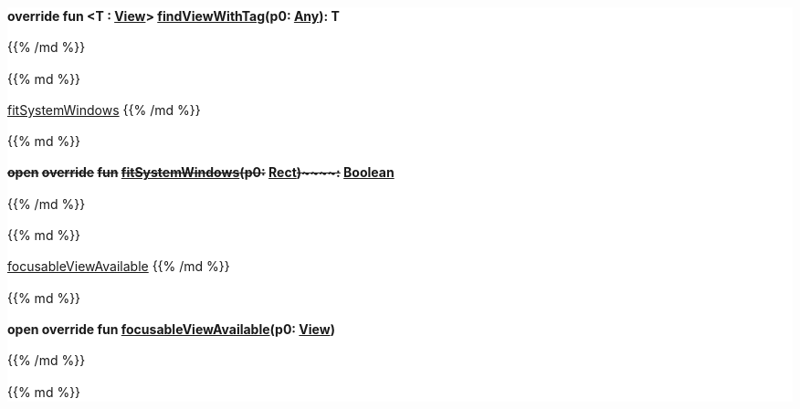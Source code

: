   
<b>override fun <T : [View](https://developer.android.com/reference/kotlin/android/view/View.html)> [findViewWithTag](https://developer.android.com/reference/kotlin/android/view/View.html#findviewwithtag)(p0: [Any](https://kotlinlang.org/api/latest/jvm/stdlib/kotlin/-any/index.html)): T</b>  



{{% /md %}}
</td>
</tr>

<tr>
<td>
{{% md %}}

[fitSystemWindows](https://developer.android.com/reference/kotlin/android/view/View.html#fitsystemwindows)
{{% /md %}}
</td>
<td>
{{% md %}}

  
<b>~~open~~ ~~override~~ ~~fun~~ [~~fitSystemWindows~~](https://developer.android.com/reference/kotlin/android/view/View.html#fitsystemwindows)~~(~~~~p0~~~~:~~ [Rect](https://developer.android.com/reference/kotlin/android/graphics/Rect.html)~~)~~~~:~~ [Boolean](https://kotlinlang.org/api/latest/jvm/stdlib/kotlin/-boolean/index.html)</b>  



{{% /md %}}
</td>
</tr>

<tr>
<td>
{{% md %}}

[focusableViewAvailable](https://developer.android.com/reference/kotlin/android/view/ViewGroup.html#focusableviewavailable)
{{% /md %}}
</td>
<td>
{{% md %}}

  
<b>open override fun [focusableViewAvailable](https://developer.android.com/reference/kotlin/android/view/ViewGroup.html#focusableviewavailable)(p0: [View](https://developer.android.com/reference/kotlin/android/view/View.html))</b>  



{{% /md %}}
</td>
</tr>

<tr>
<td>
{{% md %}}
